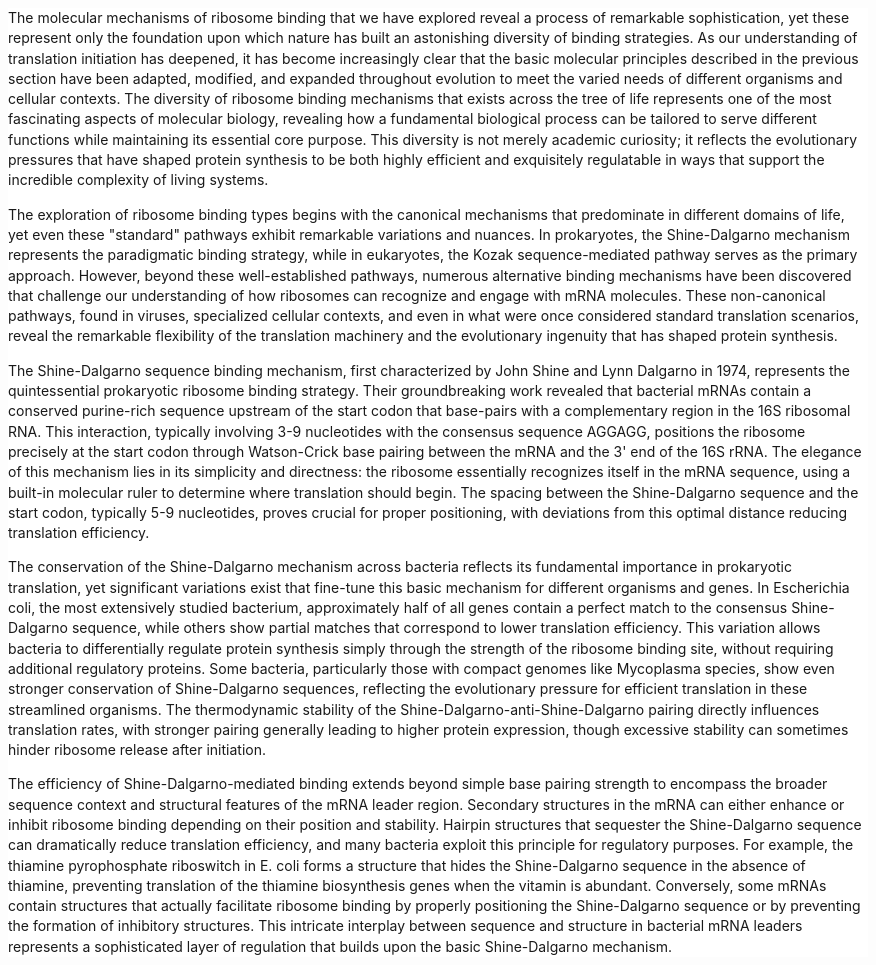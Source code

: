 The molecular mechanisms of ribosome binding that we have explored reveal a process of remarkable sophistication, yet these represent only the foundation upon which nature has built an astonishing diversity of binding strategies. As our understanding of translation initiation has deepened, it has become increasingly clear that the basic molecular principles described in the previous section have been adapted, modified, and expanded throughout evolution to meet the varied needs of different organisms and cellular contexts. The diversity of ribosome binding mechanisms that exists across the tree of life represents one of the most fascinating aspects of molecular biology, revealing how a fundamental biological process can be tailored to serve different functions while maintaining its essential core purpose. This diversity is not merely academic curiosity; it reflects the evolutionary pressures that have shaped protein synthesis to be both highly efficient and exquisitely regulatable in ways that support the incredible complexity of living systems.

The exploration of ribosome binding types begins with the canonical mechanisms that predominate in different domains of life, yet even these "standard" pathways exhibit remarkable variations and nuances. In prokaryotes, the Shine-Dalgarno mechanism represents the paradigmatic binding strategy, while in eukaryotes, the Kozak sequence-mediated pathway serves as the primary approach. However, beyond these well-established pathways, numerous alternative binding mechanisms have been discovered that challenge our understanding of how ribosomes can recognize and engage with mRNA molecules. These non-canonical pathways, found in viruses, specialized cellular contexts, and even in what were once considered standard translation scenarios, reveal the remarkable flexibility of the translation machinery and the evolutionary ingenuity that has shaped protein synthesis.

The Shine-Dalgarno sequence binding mechanism, first characterized by John Shine and Lynn Dalgarno in 1974, represents the quintessential prokaryotic ribosome binding strategy. Their groundbreaking work revealed that bacterial mRNAs contain a conserved purine-rich sequence upstream of the start codon that base-pairs with a complementary region in the 16S ribosomal RNA. This interaction, typically involving 3-9 nucleotides with the consensus sequence AGGAGG, positions the ribosome precisely at the start codon through Watson-Crick base pairing between the mRNA and the 3' end of the 16S rRNA. The elegance of this mechanism lies in its simplicity and directness: the ribosome essentially recognizes itself in the mRNA sequence, using a built-in molecular ruler to determine where translation should begin. The spacing between the Shine-Dalgarno sequence and the start codon, typically 5-9 nucleotides, proves crucial for proper positioning, with deviations from this optimal distance reducing translation efficiency.

The conservation of the Shine-Dalgarno mechanism across bacteria reflects its fundamental importance in prokaryotic translation, yet significant variations exist that fine-tune this basic mechanism for different organisms and genes. In Escherichia coli, the most extensively studied bacterium, approximately half of all genes contain a perfect match to the consensus Shine-Dalgarno sequence, while others show partial matches that correspond to lower translation efficiency. This variation allows bacteria to differentially regulate protein synthesis simply through the strength of the ribosome binding site, without requiring additional regulatory proteins. Some bacteria, particularly those with compact genomes like Mycoplasma species, show even stronger conservation of Shine-Dalgarno sequences, reflecting the evolutionary pressure for efficient translation in these streamlined organisms. The thermodynamic stability of the Shine-Dalgarno-anti-Shine-Dalgarno pairing directly influences translation rates, with stronger pairing generally leading to higher protein expression, though excessive stability can sometimes hinder ribosome release after initiation.

The efficiency of Shine-Dalgarno-mediated binding extends beyond simple base pairing strength to encompass the broader sequence context and structural features of the mRNA leader region. Secondary structures in the mRNA can either enhance or inhibit ribosome binding depending on their position and stability. Hairpin structures that sequester the Shine-Dalgarno sequence can dramatically reduce translation efficiency, and many bacteria exploit this principle for regulatory purposes. For example, the thiamine pyrophosphate riboswitch in E. coli forms a structure that hides the Shine-Dalgarno sequence in the absence of thiamine, preventing translation of the thiamine biosynthesis genes when the vitamin is abundant. Conversely, some mRNAs contain structures that actually facilitate ribosome binding by properly positioning the Shine-Dalgarno sequence or by preventing the formation of inhibitory structures. This intricate interplay between sequence and structure in bacterial mRNA leaders represents a sophisticated layer of regulation that builds upon the basic Shine-Dalgarno mechanism.
